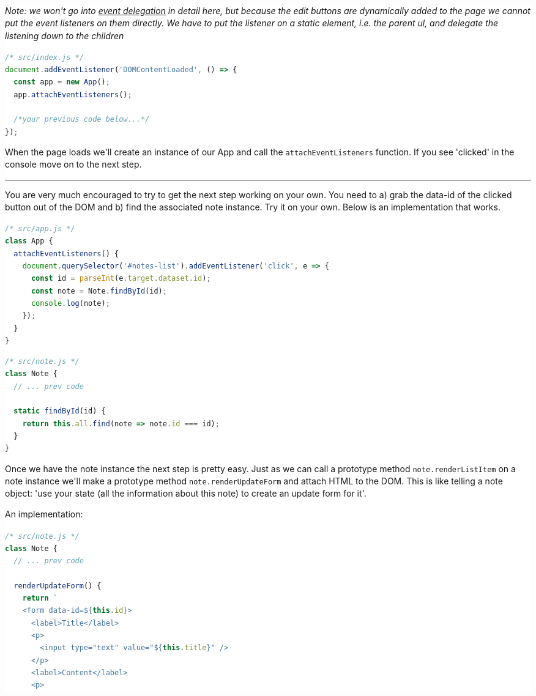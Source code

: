 _Note: we won't go into [event delegation](https://learn.jquery.com/events/event-delegation/) in detail here, but because the edit buttons are dynamically added to the page we cannot put the event listeners on them directly. We have to put the listener on a static element, i.e. the parent ul, and delegate the listening down to the children_

```javascript
/* src/index.js */
document.addEventListener('DOMContentLoaded', () => {
  const app = new App();
  app.attachEventListeners();

  /*your previous code below...*/
});
```

When the page loads we'll create an instance of our App and call the `attachEventListeners` function. If you see 'clicked' in the console move on to the next step.

---

You are very much encouraged to try to get the next step working on your own. You need to a) grab the data-id of the clicked button out of the DOM and b) find the associated note instance. Try it on your own. Below is an implementation that works.

```javascript
/* src/app.js */
class App {
  attachEventListeners() {
    document.querySelector('#notes-list').addEventListener('click', e => {
      const id = parseInt(e.target.dataset.id);
      const note = Note.findById(id);
      console.log(note);
    });
  }
}
```

```javascript
/* src/note.js */
class Note {
  // ... prev code

  static findById(id) {
    return this.all.find(note => note.id === id);
  }
}
```

Once we have the note instance the next step is pretty easy. Just as we can call a prototype method `note.renderListItem` on a note instance we'll make a prototype method `note.renderUpdateForm` and attach HTML to the DOM. This is like telling a note object: 'use your state (all the information about this note) to create an update form for it'.

An implementation:

```javascript
/* src/note.js */
class Note {
  // ... prev code

  renderUpdateForm() {
    return `
    <form data-id=${this.id}>
      <label>Title</label>
      <p>
        <input type="text" value="${this.title}" />
      </p>
      <label>Content</label>
      <p>
```